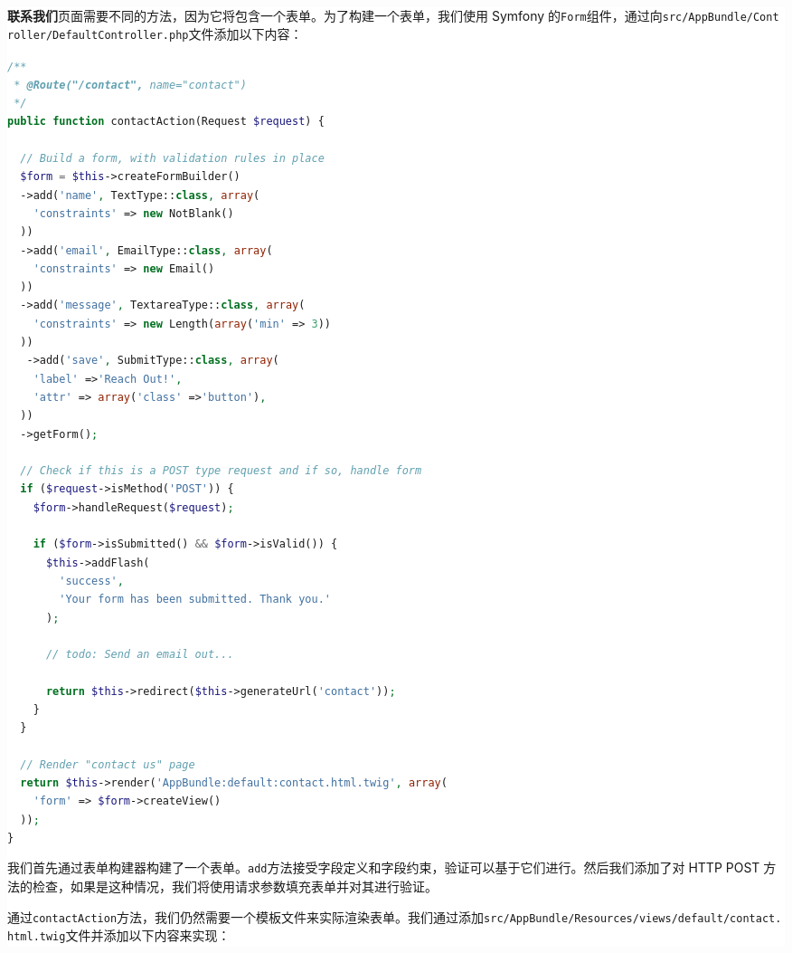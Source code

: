 **联系我们**页面需要不同的方法，因为它将包含一个表单。为了构建一个表单，我们使用 Symfony 的`Form`组件，通过向`src/AppBundle/Controller/DefaultController.php`文件添加以下内容：

```php
/**
 * @Route("/contact", name="contact")
 */
public function contactAction(Request $request) {

  // Build a form, with validation rules in place
  $form = $this->createFormBuilder()
  ->add('name', TextType::class, array(
    'constraints' => new NotBlank()
  ))
  ->add('email', EmailType::class, array(
    'constraints' => new Email()
  ))
  ->add('message', TextareaType::class, array(
    'constraints' => new Length(array('min' => 3))
  ))
   ->add('save', SubmitType::class, array(
    'label' =>'Reach Out!',
    'attr' => array('class' =>'button'),
  ))
  ->getForm();

  // Check if this is a POST type request and if so, handle form
  if ($request->isMethod('POST')) {
    $form->handleRequest($request);

    if ($form->isSubmitted() && $form->isValid()) {
      $this->addFlash(
        'success',
        'Your form has been submitted. Thank you.'
      );

      // todo: Send an email out...

      return $this->redirect($this->generateUrl('contact'));
    }
  }

  // Render "contact us" page
  return $this->render('AppBundle:default:contact.html.twig', array(
    'form' => $form->createView()
  ));
}
```

我们首先通过表单构建器构建了一个表单。`add`方法接受字段定义和字段约束，验证可以基于它们进行。然后我们添加了对 HTTP POST 方法的检查，如果是这种情况，我们将使用请求参数填充表单并对其进行验证。

通过`contactAction`方法，我们仍然需要一个模板文件来实际渲染表单。我们通过添加`src/AppBundle/Resources/views/default/contact.html.twig`文件并添加以下内容来实现：
